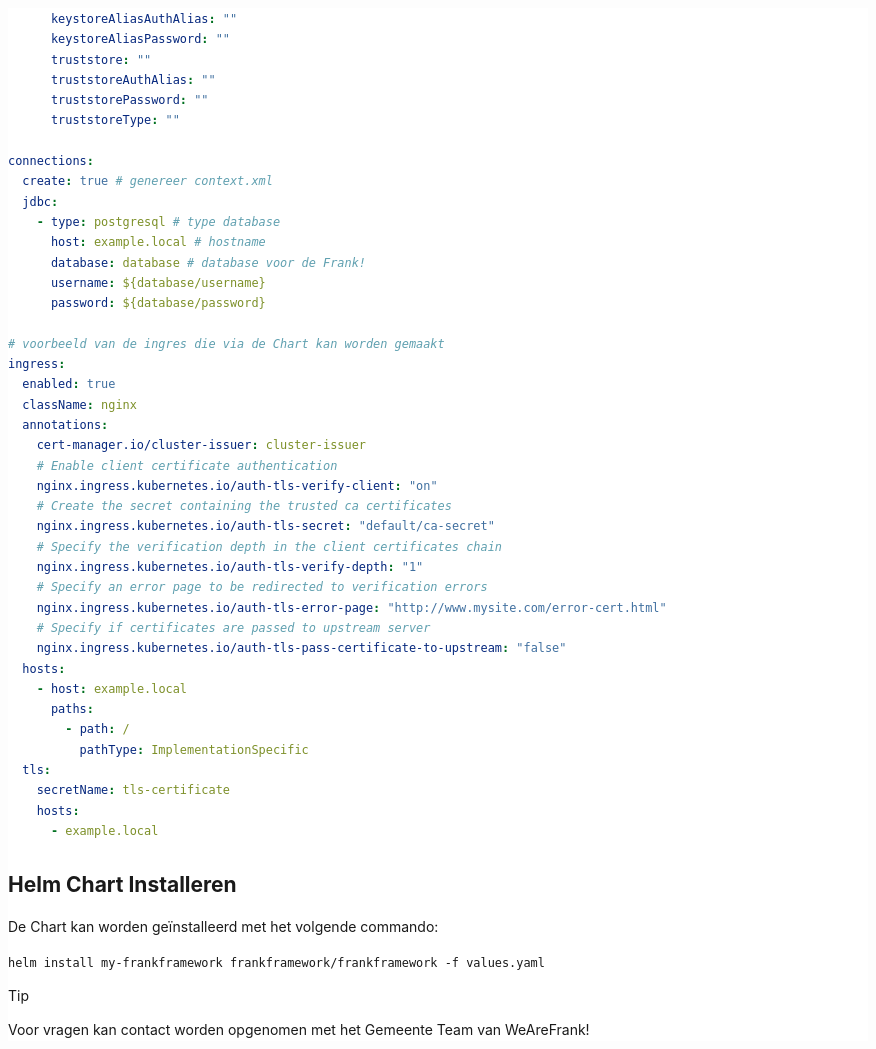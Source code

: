 ```yaml
      keystoreAliasAuthAlias: ""
      keystoreAliasPassword: ""
      truststore: ""
      truststoreAuthAlias: ""
      truststorePassword: ""
      truststoreType: ""

connections:
  create: true # genereer context.xml
  jdbc:
    - type: postgresql # type database
      host: example.local # hostname
      database: database # database voor de Frank!
      username: ${database/username}
      password: ${database/password}

# voorbeeld van de ingres die via de Chart kan worden gemaakt
ingress:
  enabled: true
  className: nginx
  annotations:
    cert-manager.io/cluster-issuer: cluster-issuer
    # Enable client certificate authentication
    nginx.ingress.kubernetes.io/auth-tls-verify-client: "on"
    # Create the secret containing the trusted ca certificates
    nginx.ingress.kubernetes.io/auth-tls-secret: "default/ca-secret"
    # Specify the verification depth in the client certificates chain
    nginx.ingress.kubernetes.io/auth-tls-verify-depth: "1"
    # Specify an error page to be redirected to verification errors
    nginx.ingress.kubernetes.io/auth-tls-error-page: "http://www.mysite.com/error-cert.html"
    # Specify if certificates are passed to upstream server
    nginx.ingress.kubernetes.io/auth-tls-pass-certificate-to-upstream: "false"
  hosts:
    - host: example.local
      paths:
        - path: /
          pathType: ImplementationSpecific
  tls:
    secretName: tls-certificate
    hosts:
      - example.local

```

Helm Chart Installeren
----------------------

De Chart kan worden geïnstalleerd met het volgende commando:

```shell
helm install my-frankframework frankframework/frankframework -f values.yaml
```

> [!TIP]
> Voor vragen kan contact worden opgenomen met het Gemeente Team van WeAreFrank!
